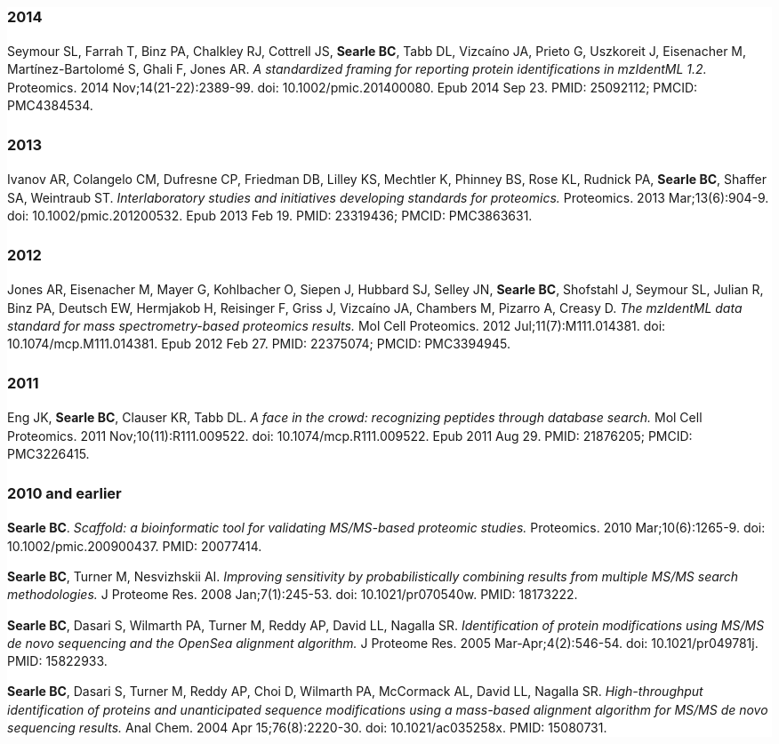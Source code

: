 ### 2014

Seymour SL, Farrah T, Binz PA, Chalkley RJ, Cottrell JS, **Searle BC**, Tabb DL,
Vizcaíno JA, Prieto G, Uszkoreit J, Eisenacher M, Martínez-Bartolomé S, Ghali F,
Jones AR. _A standardized framing for reporting protein identifications in
mzIdentML 1.2._ Proteomics. 2014 Nov;14(21-22):2389-99. doi:
10.1002/pmic.201400080. Epub 2014 Sep 23. PMID: 25092112; PMCID: PMC4384534.

### 2013

Ivanov AR, Colangelo CM, Dufresne CP, Friedman DB, Lilley KS, Mechtler K,
Phinney BS, Rose KL, Rudnick PA, **Searle BC**, Shaffer SA, Weintraub ST.
_Interlaboratory studies and initiatives developing standards for proteomics._
Proteomics. 2013 Mar;13(6):904-9. doi: 10.1002/pmic.201200532. Epub 2013 Feb 19.
PMID: 23319436; PMCID: PMC3863631.

### 2012

Jones AR, Eisenacher M, Mayer G, Kohlbacher O, Siepen J, Hubbard SJ, Selley
JN, **Searle BC**, Shofstahl J, Seymour SL, Julian R, Binz PA, Deutsch EW, Hermjakob
H, Reisinger F, Griss J, Vizcaíno JA, Chambers M, Pizarro A, Creasy D. _The
mzIdentML data standard for mass spectrometry-based proteomics results._ Mol Cell
Proteomics. 2012 Jul;11(7):M111.014381. doi: 10.1074/mcp.M111.014381. Epub 2012
Feb 27. PMID: 22375074; PMCID: PMC3394945.

### 2011

Eng JK, **Searle BC**, Clauser KR, Tabb DL. _A face in the crowd: recognizing
peptides through database search._ Mol Cell Proteomics. 2011
Nov;10(11):R111.009522. doi: 10.1074/mcp.R111.009522. Epub 2011 Aug 29. PMID:
21876205; PMCID: PMC3226415.

### 2010 and earlier

**Searle BC**. _Scaffold: a bioinformatic tool for validating MS/MS-based
proteomic studies._ Proteomics. 2010 Mar;10(6):1265-9. doi:
10.1002/pmic.200900437. PMID: 20077414.

**Searle BC**, Turner M, Nesvizhskii AI. _Improving sensitivity by
probabilistically combining results from multiple MS/MS search methodologies._ J
Proteome Res. 2008 Jan;7(1):245-53. doi: 10.1021/pr070540w. PMID: 18173222.

**Searle BC**, Dasari S, Wilmarth PA, Turner M, Reddy AP, David LL, Nagalla SR.
_Identification of protein modifications using MS/MS de novo sequencing and the
OpenSea alignment algorithm._ J Proteome Res. 2005 Mar-Apr;4(2):546-54. doi:
10.1021/pr049781j. PMID: 15822933.

**Searle BC**, Dasari S, Turner M, Reddy AP, Choi D, Wilmarth PA, McCormack AL,
David LL, Nagalla SR. _High-throughput identification of proteins and
unanticipated sequence modifications using a mass-based alignment algorithm for
MS/MS de novo sequencing results._ Anal Chem. 2004 Apr 15;76(8):2220-30. doi:
10.1021/ac035258x. PMID: 15080731.

